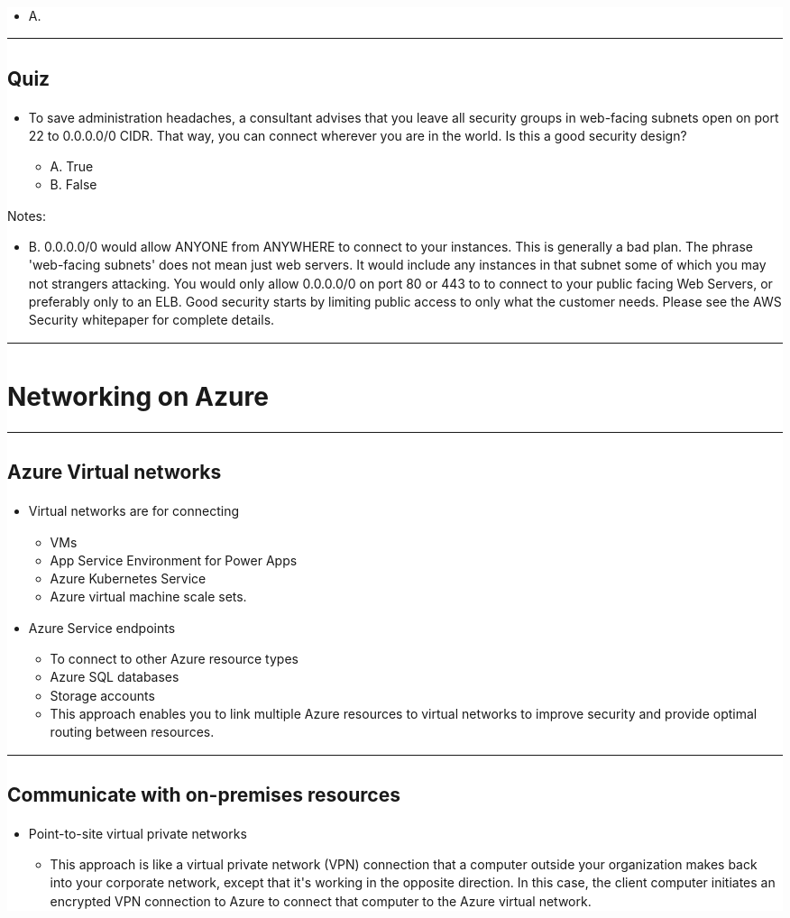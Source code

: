 * A.

---

## Quiz

* To save administration headaches, a consultant advises that you leave all security groups in web-facing subnets open on port 22 to 0.0.0.0/0 CIDR. That way, you can connect wherever you are in the world. Is this a good security design?

    * A. True
    * B. False

Notes:

* B. 0.0.0.0/0 would allow ANYONE from ANYWHERE to connect to your instances. This is generally a bad plan. The phrase 'web-facing subnets' does not mean just web servers. It would include any instances in that subnet some of which you may not strangers attacking. You would only allow 0.0.0.0/0 on port 80 or 443 to to connect to your public facing Web Servers, or preferably only to an ELB. Good security starts by limiting public access to only what the customer needs. Please see the AWS Security whitepaper for complete details. 

---

# Networking on Azure

---

## Azure Virtual networks

* Virtual networks are for connecting
    * VMs 
    * App Service Environment for Power Apps
    * Azure Kubernetes Service
    * Azure virtual machine scale sets.

* Azure Service endpoints

    * To connect to other Azure resource types
    * Azure SQL databases 
    * Storage accounts
    * This approach enables you to link multiple Azure resources to virtual networks to improve security and provide optimal routing between resources.

---

## Communicate with on-premises resources

* Point-to-site virtual private networks

    * This approach is like a virtual private network (VPN) connection that a computer outside your organization makes back into your corporate network, except that it's working in the opposite direction. In this case, the client computer initiates an encrypted VPN connection to Azure to connect that computer to the Azure virtual network.
